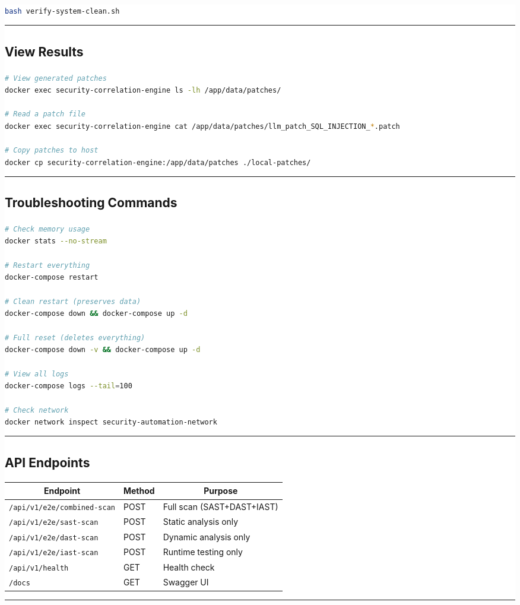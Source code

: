 ```bash
bash verify-system-clean.sh
```

---

## View Results

```bash
# View generated patches
docker exec security-correlation-engine ls -lh /app/data/patches/

# Read a patch file
docker exec security-correlation-engine cat /app/data/patches/llm_patch_SQL_INJECTION_*.patch

# Copy patches to host
docker cp security-correlation-engine:/app/data/patches ./local-patches/
```

---

## Troubleshooting Commands

```bash
# Check memory usage
docker stats --no-stream

# Restart everything
docker-compose restart

# Clean restart (preserves data)
docker-compose down && docker-compose up -d

# Full reset (deletes everything)
docker-compose down -v && docker-compose up -d

# View all logs
docker-compose logs --tail=100

# Check network
docker network inspect security-automation-network
```

---

## API Endpoints

| Endpoint | Method | Purpose |
|----------|--------|---------|
| `/api/v1/e2e/combined-scan` | POST | Full scan (SAST+DAST+IAST) |
| `/api/v1/e2e/sast-scan` | POST | Static analysis only |
| `/api/v1/e2e/dast-scan` | POST | Dynamic analysis only |
| `/api/v1/e2e/iast-scan` | POST | Runtime testing only |
| `/api/v1/health` | GET | Health check |
| `/docs` | GET | Swagger UI |

---